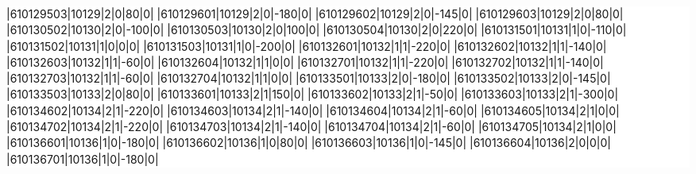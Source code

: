 |610129503|10129|2|0|80|0|
|610129601|10129|2|0|-180|0|
|610129602|10129|2|0|-145|0|
|610129603|10129|2|0|80|0|
|610130502|10130|2|0|-100|0|
|610130503|10130|2|0|100|0|
|610130504|10130|2|0|220|0|
|610131501|10131|1|0|-110|0|
|610131502|10131|1|0|0|0|
|610131503|10131|1|0|-200|0|
|610132601|10132|1|1|-220|0|
|610132602|10132|1|1|-140|0|
|610132603|10132|1|1|-60|0|
|610132604|10132|1|1|0|0|
|610132701|10132|1|1|-220|0|
|610132702|10132|1|1|-140|0|
|610132703|10132|1|1|-60|0|
|610132704|10132|1|1|0|0|
|610133501|10133|2|0|-180|0|
|610133502|10133|2|0|-145|0|
|610133503|10133|2|0|80|0|
|610133601|10133|2|1|150|0|
|610133602|10133|2|1|-50|0|
|610133603|10133|2|1|-300|0|
|610134602|10134|2|1|-220|0|
|610134603|10134|2|1|-140|0|
|610134604|10134|2|1|-60|0|
|610134605|10134|2|1|0|0|
|610134702|10134|2|1|-220|0|
|610134703|10134|2|1|-140|0|
|610134704|10134|2|1|-60|0|
|610134705|10134|2|1|0|0|
|610136601|10136|1|0|-180|0|
|610136602|10136|1|0|80|0|
|610136603|10136|1|0|-145|0|
|610136604|10136|2|0|0|0|
|610136701|10136|1|0|-180|0|